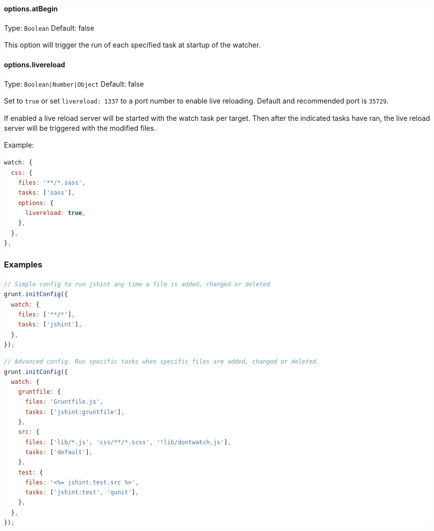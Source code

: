 #### options.atBegin
Type: `Boolean`
Default: false

This option will trigger the run of each specified task at startup of the watcher.

#### options.livereload
Type: `Boolean|Number|Object`
Default: false

Set to `true` or set `livereload: 1337` to a port number to enable live reloading. Default and recommended port is `35729`.

If enabled a live reload server will be started with the watch task per target. Then after the indicated tasks have ran, the live reload server will be triggered with the modified files.

Example:
```js
watch: {
  css: {
    files: '**/*.sass',
    tasks: ['sass'],
    options: {
      livereload: true,
    },
  },
},
```

### Examples

```js
// Simple config to run jshint any time a file is added, changed or deleted
grunt.initConfig({
  watch: {
    files: ['**/*'],
    tasks: ['jshint'],
  },
});
```

```js
// Advanced config. Run specific tasks when specific files are added, changed or deleted.
grunt.initConfig({
  watch: {
    gruntfile: {
      files: 'Gruntfile.js',
      tasks: ['jshint:gruntfile'],
    },
    src: {
      files: ['lib/*.js', 'css/**/*.scss', '!lib/dontwatch.js'],
      tasks: ['default'],
    },
    test: {
      files: '<%= jshint.test.src %>',
      tasks: ['jshint:test', 'qunit'],
    },
  },
});
```
